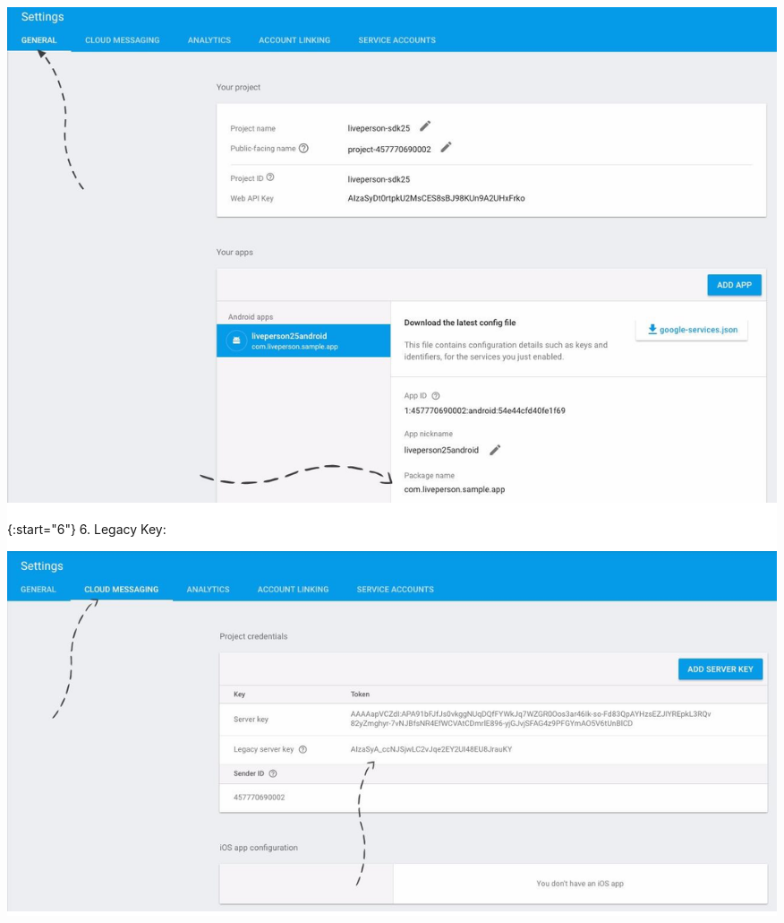 ![Firebase General](img/firebasegeneral.jpg)

{:start="6"}
6. Legacy Key:

![Firebase Key](img/firebasekey.png)
